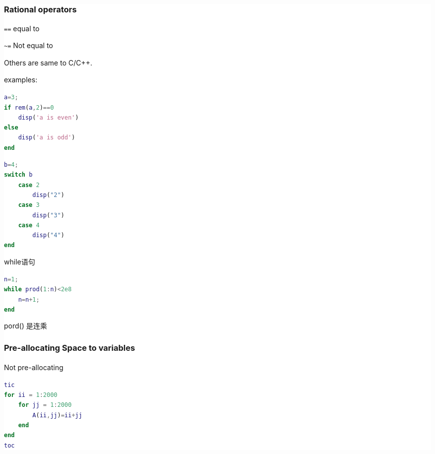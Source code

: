 ### Rational operators

`==` equal to

`~=` Not equal to

Others are same to C/C++.

examples:

```matlab
a=3;
if rem(a,2)==0
    disp('a is even')
else
    disp('a is odd')
end
```



```matlab
b=4;
switch b
    case 2
        disp("2")
    case 3
        disp("3")
    case 4
        disp("4")
end
```

 while语句

```matlab
n=1;
while prod(1:n)<2e8
    n=n+1;
end
```

pord()  是连乘



### Pre-allocating Space to variables

Not pre-allocating

```matlab
tic
for ii = 1:2000
	for jj = 1:2000
		A(ii,jj)=ii+jj
	end
end
toc
```
